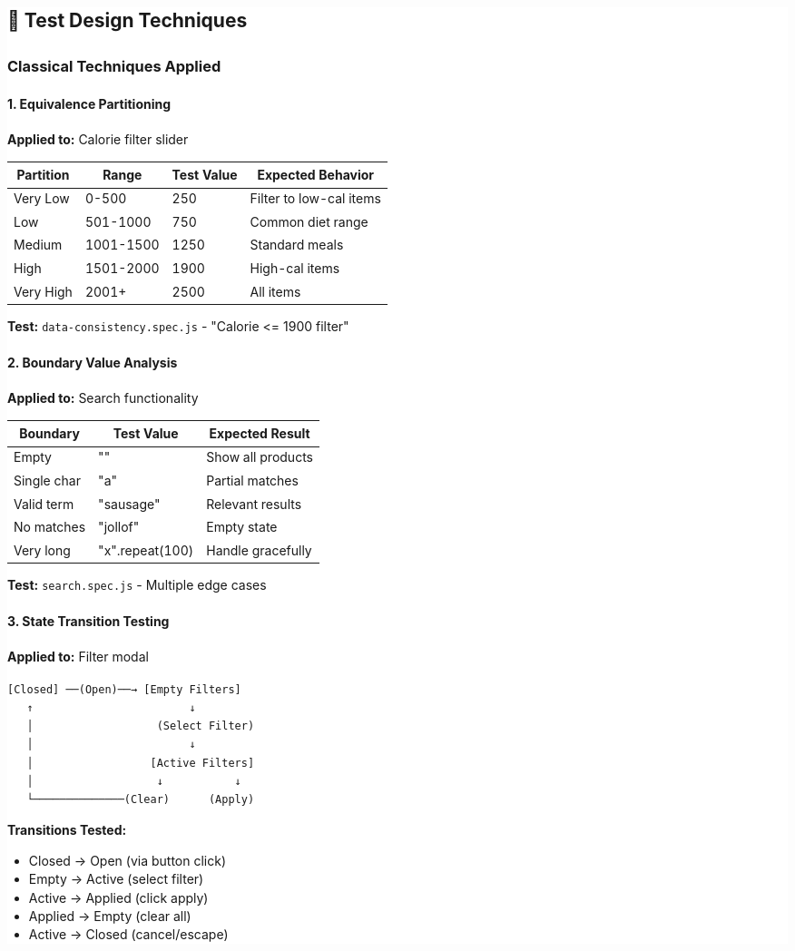 
## 🎨 Test Design Techniques

### Classical Techniques Applied

#### 1. **Equivalence Partitioning**

**Applied to:** Calorie filter slider

| Partition | Range | Test Value | Expected Behavior |
|-----------|-------|-----------|-------------------|
| Very Low | 0-500 | 250 | Filter to low-cal items |
| Low | 501-1000 | 750 | Common diet range |
| Medium | 1001-1500 | 1250 | Standard meals |
| High | 1501-2000 | 1900 | High-cal items |
| Very High | 2001+ | 2500 | All items |

**Test:** `data-consistency.spec.js` - "Calorie <= 1900 filter"

#### 2. **Boundary Value Analysis**

**Applied to:** Search functionality

| Boundary | Test Value | Expected Result |
|----------|-----------|-----------------|
| Empty | "" | Show all products |
| Single char | "a" | Partial matches |
| Valid term | "sausage" | Relevant results |
| No matches | "jollof" | Empty state |
| Very long | "x".repeat(100) | Handle gracefully |

**Test:** `search.spec.js` - Multiple edge cases

#### 3. **State Transition Testing**

**Applied to:** Filter modal

```
[Closed] ──(Open)──→ [Empty Filters]
   ↑                        ↓
   │                   (Select Filter)
   │                        ↓
   │                  [Active Filters]
   │                   ↓           ↓
   └──────────────(Clear)      (Apply)
```

**Transitions Tested:**
- Closed → Open (via button click)
- Empty → Active (select filter)
- Active → Applied (click apply)
- Applied → Empty (clear all)
- Active → Closed (cancel/escape)
